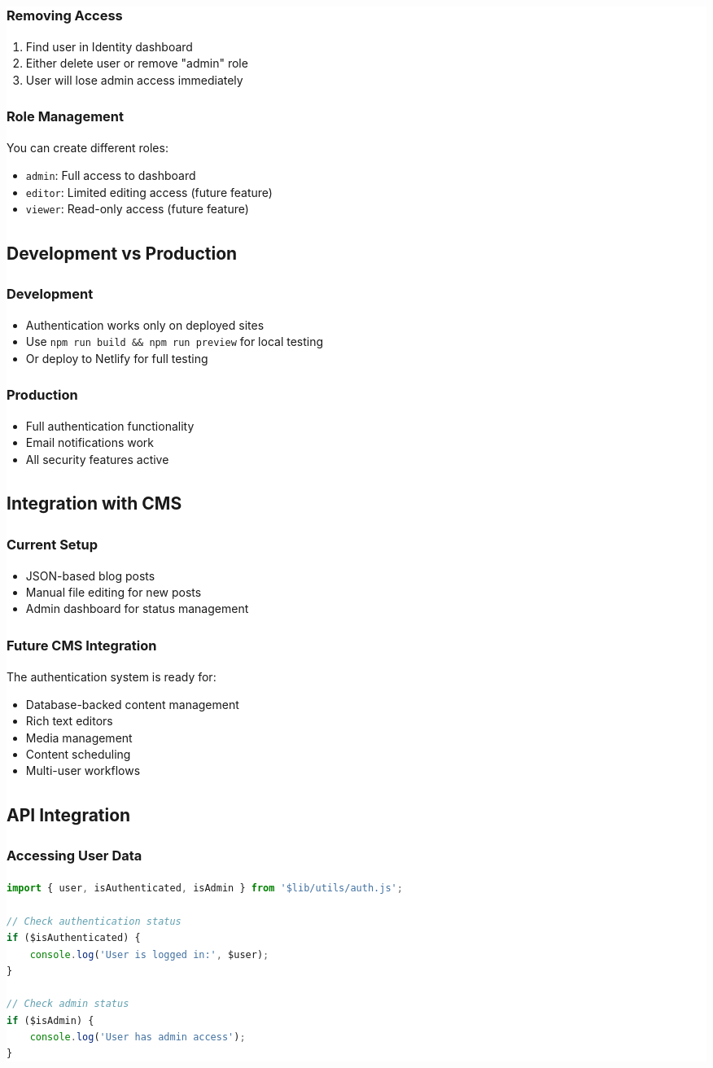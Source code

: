 ### Removing Access

1. Find user in Identity dashboard
2. Either delete user or remove "admin" role
3. User will lose admin access immediately

### Role Management

You can create different roles:

- `admin`: Full access to dashboard
- `editor`: Limited editing access (future feature)
- `viewer`: Read-only access (future feature)

## Development vs Production

### Development

- Authentication works only on deployed sites
- Use `npm run build && npm run preview` for local testing
- Or deploy to Netlify for full testing

### Production

- Full authentication functionality
- Email notifications work
- All security features active

## Integration with CMS

### Current Setup

- JSON-based blog posts
- Manual file editing for new posts
- Admin dashboard for status management

### Future CMS Integration

The authentication system is ready for:

- Database-backed content management
- Rich text editors
- Media management
- Content scheduling
- Multi-user workflows

## API Integration

### Accessing User Data

```javascript
import { user, isAuthenticated, isAdmin } from '$lib/utils/auth.js';

// Check authentication status
if ($isAuthenticated) {
	console.log('User is logged in:', $user);
}

// Check admin status
if ($isAdmin) {
	console.log('User has admin access');
}
```
